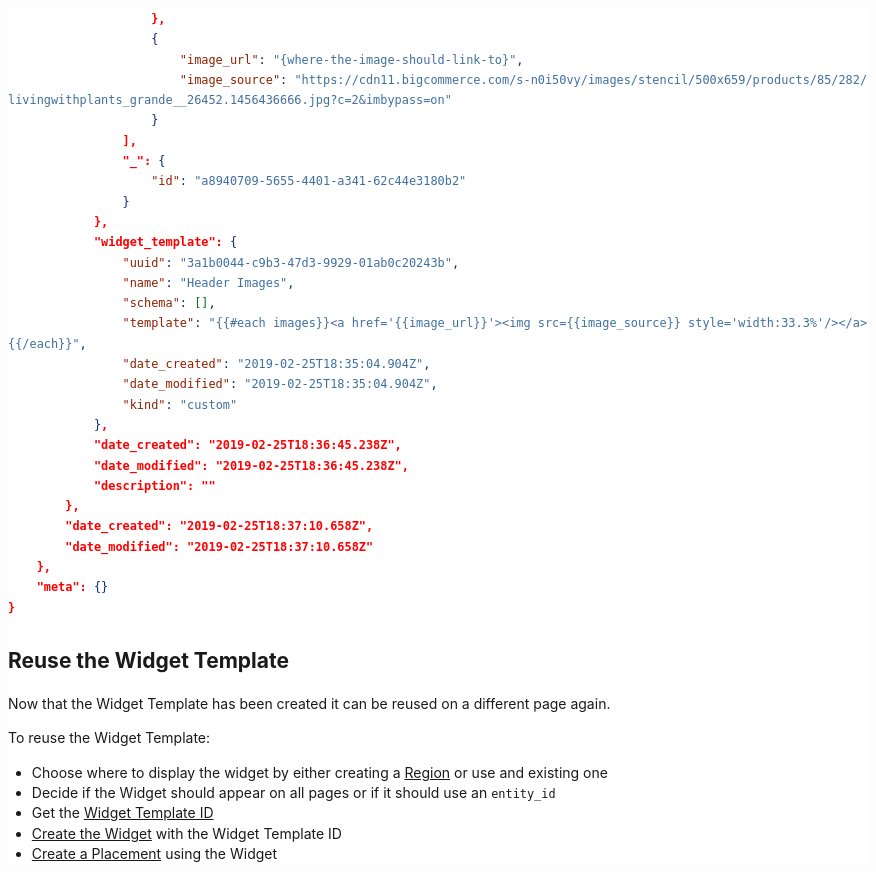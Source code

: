 ```json
                    },
                    {
                        "image_url": "{where-the-image-should-link-to}",
                        "image_source": "https://cdn11.bigcommerce.com/s-n0i50vy/images/stencil/500x659/products/85/282/livingwithplants_grande__26452.1456436666.jpg?c=2&imbypass=on"
                    }
                ],
                "_": {
                    "id": "a8940709-5655-4401-a341-62c44e3180b2"
                }
            },
            "widget_template": {
                "uuid": "3a1b0044-c9b3-47d3-9929-01ab0c20243b",
                "name": "Header Images",
                "schema": [],
                "template": "{{#each images}}<a href='{{image_url}}'><img src={{image_source}} style='width:33.3%'/></a>{{/each}}",
                "date_created": "2019-02-25T18:35:04.904Z",
                "date_modified": "2019-02-25T18:35:04.904Z",
                "kind": "custom"
            },
            "date_created": "2019-02-25T18:36:45.238Z",
            "date_modified": "2019-02-25T18:36:45.238Z",
            "description": ""
        },
        "date_created": "2019-02-25T18:37:10.658Z",
        "date_modified": "2019-02-25T18:37:10.658Z"
    },
    "meta": {}
}

```


<a href='#widget-tutorial_reuse-widget-template' aria-hidden='true' class='block-anchor'  id='widget-tutorial_reuse-widget-template'><i aria-hidden='true' class='linkify icon'></i></a>

## Reuse the Widget Template

Now that the Widget Template has been created it can be reused on a different page again. 

To reuse the Widget Template:
* Choose where to display the widget by either creating a [Region](/api-reference/storefront/widgets-api/regions/getcontentregions) or use and existing one
* Decide if the Widget should appear on all pages or if it should use an `entity_id`
* Get the [Widget Template ID](/api-reference/storefront/widgets-api/widget-template/getwidgettemplates)
* [Create the Widget](/api-reference/storefront/widgets-api/widget/createwidget) with the Widget Template ID
* [Create a Placement](/api-reference/storefront/widgets-api/placement/createplacement) using the Widget
